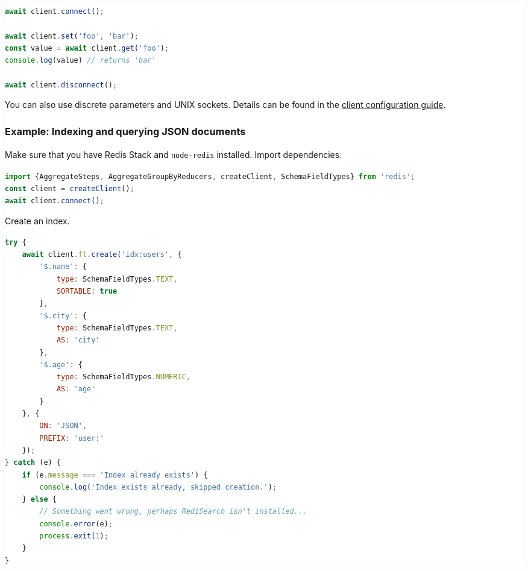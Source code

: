 ```js
await client.connect();

await client.set('foo', 'bar');
const value = await client.get('foo');
console.log(value) // returns 'bar'

await client.disconnect();
```

You can also use discrete parameters and UNIX sockets. Details can be found in the [client configuration guide](https://github.com/redis/node-redis/blob/master/docs/client-configuration.md).

### Example: Indexing and querying JSON documents

Make sure that you have Redis Stack and `node-redis` installed. Import dependencies:

```js
import {AggregateSteps, AggregateGroupByReducers, createClient, SchemaFieldTypes} from 'redis';
const client = createClient();
await client.connect();
```

Create an index.

```js
try {
    await client.ft.create('idx:users', {
        '$.name': {
            type: SchemaFieldTypes.TEXT,
            SORTABLE: true
        },
        '$.city': {
            type: SchemaFieldTypes.TEXT,
            AS: 'city'
        },
        '$.age': {
            type: SchemaFieldTypes.NUMERIC,
            AS: 'age'
        }
    }, {
        ON: 'JSON',
        PREFIX: 'user:'
    });
} catch (e) {
    if (e.message === 'Index already exists') {
        console.log('Index exists already, skipped creation.');
    } else {
        // Something went wrong, perhaps RediSearch isn't installed...
        console.error(e);
        process.exit(1);
    }
}
```
